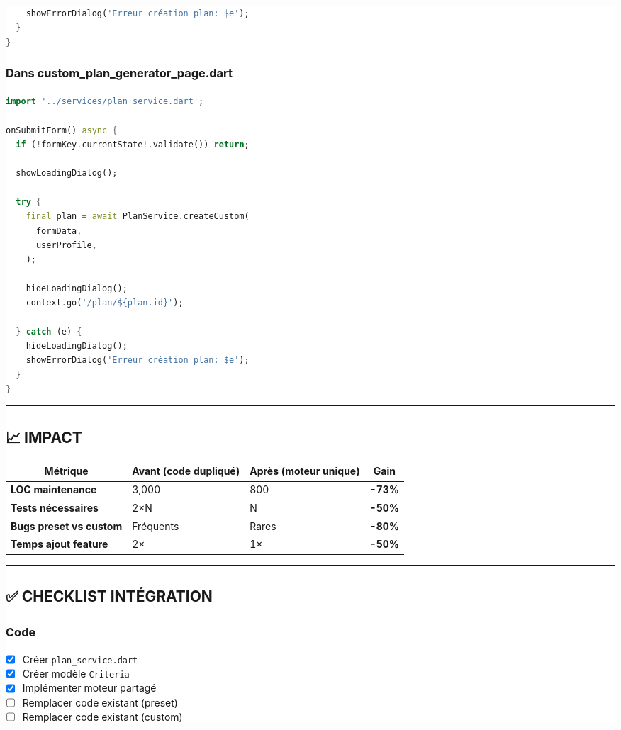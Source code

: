 ```dart
    showErrorDialog('Erreur création plan: $e');
  }
}
```

### Dans custom_plan_generator_page.dart

```dart
import '../services/plan_service.dart';

onSubmitForm() async {
  if (!formKey.currentState!.validate()) return;
  
  showLoadingDialog();
  
  try {
    final plan = await PlanService.createCustom(
      formData,
      userProfile,
    );
    
    hideLoadingDialog();
    context.go('/plan/${plan.id}');
    
  } catch (e) {
    hideLoadingDialog();
    showErrorDialog('Erreur création plan: $e');
  }
}
```

---

## 📈 IMPACT

| Métrique | Avant (code dupliqué) | Après (moteur unique) | Gain |
|----------|----------------------|----------------------|------|
| **LOC maintenance** | 3,000 | 800 | **-73%** |
| **Tests nécessaires** | 2×N | N | **-50%** |
| **Bugs preset vs custom** | Fréquents | Rares | **-80%** |
| **Temps ajout feature** | 2× | 1× | **-50%** |

---

## ✅ CHECKLIST INTÉGRATION

### Code
- [x] Créer `plan_service.dart`
- [x] Créer modèle `Criteria`
- [x] Implémenter moteur partagé
- [ ] Remplacer code existant (preset)
- [ ] Remplacer code existant (custom)
